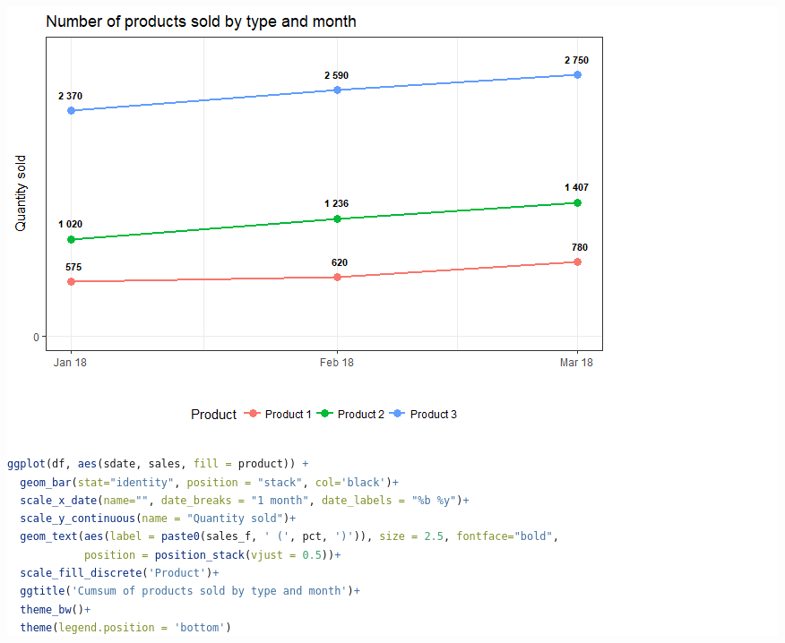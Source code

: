 ![](pics/ggplot2-1.png)


```r
ggplot(df, aes(sdate, sales, fill = product)) +
  geom_bar(stat="identity", position = "stack", col='black')+
  scale_x_date(name="", date_breaks = "1 month", date_labels = "%b %y")+
  scale_y_continuous(name = "Quantity sold")+
  geom_text(aes(label = paste0(sales_f, ' (', pct, ')')), size = 2.5, fontface="bold", 
            position = position_stack(vjust = 0.5))+
  scale_fill_discrete('Product')+
  ggtitle('Cumsum of products sold by type and month')+
  theme_bw()+
  theme(legend.position = 'bottom')
```
